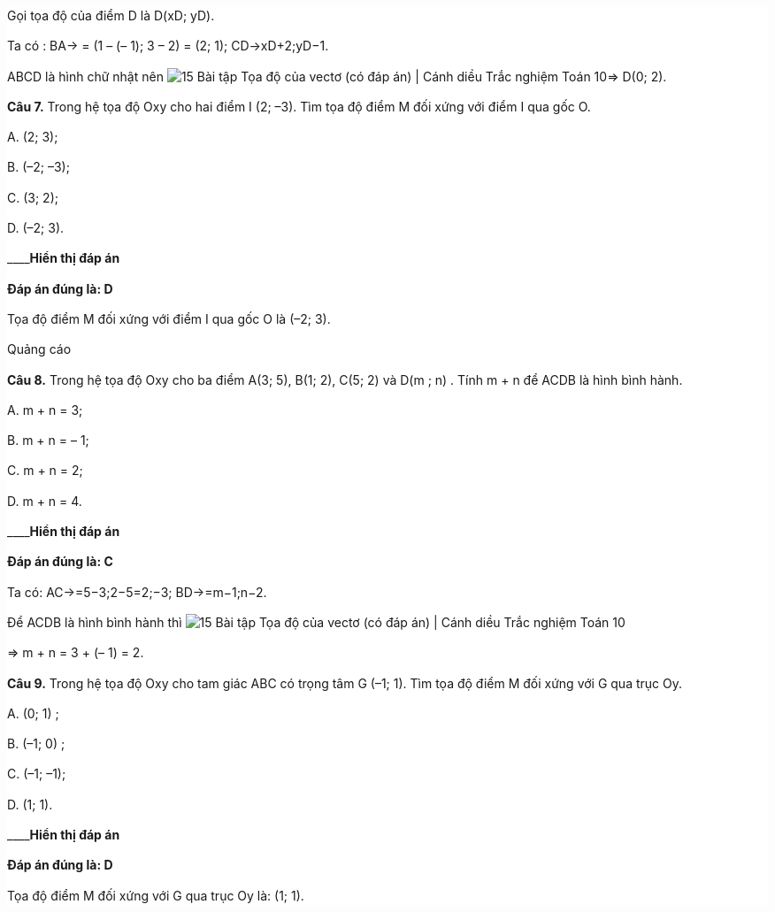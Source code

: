 Gọi tọa độ của điểm D là D(xD; yD).

Ta có : BA→ = (1 – (– 1); 3 – 2) = (2; 1); CD→xD+2;yD−1.

ABCD là hình chữ nhật nên ![15 Bài tập Tọa độ của vectơ \(có đáp án\) | Cánh diều Trắc nghiệm Toán 10](https://vietjack.com/toan-10-cd/images/trac-nghiem-bai-1-toa-do-cua-vecto-151814.PNG)⇒ D(0; 2). 

**Câu 7.** Trong hệ tọa độ Oxy cho hai điểm I (2; –3). Tìm tọa độ điểm M đối xứng với điểm I qua gốc O.

A. (2; 3); 

B. (–2; –3); 

C. (3; 2); 

D. (–2; 3).

____**Hiển thị đáp án**

**Đáp án đúng là: D**

Tọa độ điểm M đối xứng với điểm I qua gốc O là (–2; 3).

Quảng cáo

**Câu 8.** Trong hệ tọa độ Oxy cho ba điểm A(3; 5), B(1; 2), C(5; 2) và D(m ; n) . Tính m + n để ACDB là hình bình hành.

A. m + n = 3; 

B. m + n = – 1;

C. m + n = 2; 

D. m + n = 4.

____**Hiển thị đáp án**

**Đáp án đúng là: C**

Ta có: AC→=5−3;2−5=2;−3; BD→=m−1;n−2. 

Để ACDB là hình bình hành thì ![15 Bài tập Tọa độ của vectơ \(có đáp án\) | Cánh diều Trắc nghiệm Toán 10](https://vietjack.com/toan-10-cd/images/trac-nghiem-bai-1-toa-do-cua-vecto-151815.PNG)

⇒ m + n = 3 + (– 1) = 2. 

**Câu 9.** Trong hệ tọa độ Oxy cho tam giác ABC có trọng tâm G (–1; 1). Tìm tọa độ điểm M đối xứng với G qua trục Oy.

A. (0; 1) ; 

B. (–1; 0) ; 

C. (–1; –1); 

D. (1; 1).

____**Hiển thị đáp án**

**Đáp án đúng là: D**

Tọa độ điểm M đối xứng với G qua trục Oy là: (1; 1).

